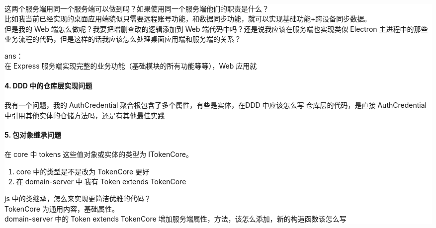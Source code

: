 这两个服务端用同一个服务端可以做到吗？如果使用同一个服务端他们的职责是什么？  
比如我当前已经实现的桌面应用端貌似只需要远程账号功能，和数据同步功能，就可以实现基础功能+跨设备同步数据。  
但是我的 Web 端怎么做呢？我要把增删查改的逻辑添加到 Web 端代码中吗？还是说我应该在服务端也实现类似 Electron 主进程中的那些业务流程的代码，但是这样的话我应该怎么处理桌面应用端和服务端的关系？

ans：  
在 Express 服务端实现完整的业务功能（基础模块的所有功能等等），Web 应用就

#### 4. DDD 中的仓库层实现问题

我有一个问题，我的 AuthCredential 聚合根包含了多个属性，有些是实体，在DDD 中应该怎么写 仓库层的代码，是直接 AuthCredential 中引用其他实体的仓储方法吗，还是有其他最佳实践

#### 5. 包对象继承问题

在 core 中 tokens 这些值对象或实体的类型为 ITokenCore。
1. core 中的类型是不是改为 TokenCore 更好
2. 在 domain-server 中 我有 Token extends TokenCore

js 中的类继承，怎么来实现更简洁优雅的代码？  
TokenCore 为通用内容，基础属性。  
domain-server 中的 Token extends TokenCore 增加服务端属性，方法，该怎么添加，新的构造函数该怎么写